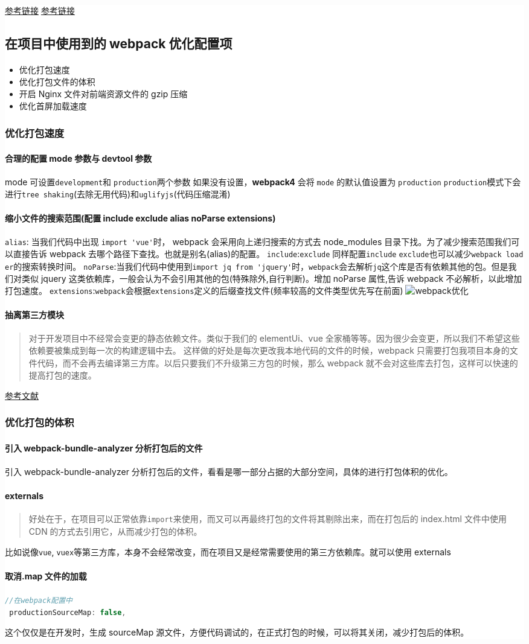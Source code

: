 [参考链接](https://www.jianshu.com/p/19d199f93045)
[参考链接](https://www.jianshu.com/p/231b931ab389)

## 在项目中使用到的 webpack 优化配置项

- 优化打包速度
- 优化打包文件的体积
- 开启 Nginx 文件对前端资源文件的 gzip 压缩
- 优化首屏加载速度

### 优化打包速度

#### 合理的配置 mode 参数与 devtool 参数

mode 可设置`development`和 `production`两个参数
如果没有设置，**webpack4** 会将 `mode` 的默认值设置为 `production`
`production`模式下会进行`tree shaking`(去除无用代码)和`uglifyjs`(代码压缩混淆)

#### 缩小文件的搜索范围(配置 include exclude alias noParse extensions)

`alias`: 当我们代码中出现 `import 'vue'`时， webpack 会采用向上递归搜索的方式去 node_modules 目录下找。为了减少搜索范围我们可以直接告诉 webpack 去哪个路径下查找。也就是别名(alias)的配置。
`include`:`exclude` 同样配置`include` `exclude`也可以减少`webpack loader`的搜索转换时间。
`noParse`:当我们代码中使用到`import jq from 'jquery'`时，`webpack`会去解析`jq`这个库是否有依赖其他的包。但是我们对类似 jquery 这类依赖库，一般会认为不会引用其他的包(特殊除外,自行判断)。增加 noParse 属性,告诉 webpack 不必解析，以此增加打包速度。
`extensions`:`webpack`会根据`extensions`定义的后缀查找文件(频率较高的文件类型优先写在前面)
![webpack优化](https://user-gold-cdn.xitu.io/2019/12/13/16efe4728f877d46?imageView2/0/w/1280/h/960/format/webp/ignore-error/1)

#### 抽离第三方模块

> 对于开发项目中不经常会变更的静态依赖文件。类似于我们的 elementUi、vue 全家桶等等。因为很少会变更，所以我们不希望这些依赖要被集成到每一次的构建逻辑中去。 这样做的好处是每次更改我本地代码的文件的时候，webpack 只需要打包我项目本身的文件代码，而不会再去编译第三方库。以后只要我们不升级第三方包的时候，那么 webpack 就不会对这些库去打包，这样可以快速的提高打包的速度。

[参考文献](https://juejin.im/post/6844904031240863758##heading-28)

### 优化打包的体积

#### 引入 webpack-bundle-analyzer 分析打包后的文件

引入 webpack-bundle-analyzer 分析打包后的文件，看看是哪一部分占据的大部分空间，具体的进行打包体积的优化。

#### externals

> 好处在于，在项目可以正常依靠`import`来使用，而又可以再最终打包的文件将其剔除出来，而在打包后的 index.html 文件中使用 CDN 的方式去引用它，从而减少打包的体积。

比如说像`vue`, `vuex`等第三方库，本身不会经常改变，而在项目又是经常需要使用的第三方依赖库。就可以使用 externals

#### 取消.map 文件的加载

```js
//在webpack配置中
 productionSourceMap: false,
```

这个仅仅是在开发时，生成 sourceMap 源文件，方便代码调试的，在正式打包的时候，可以将其关闭，减少打包后的体积。
